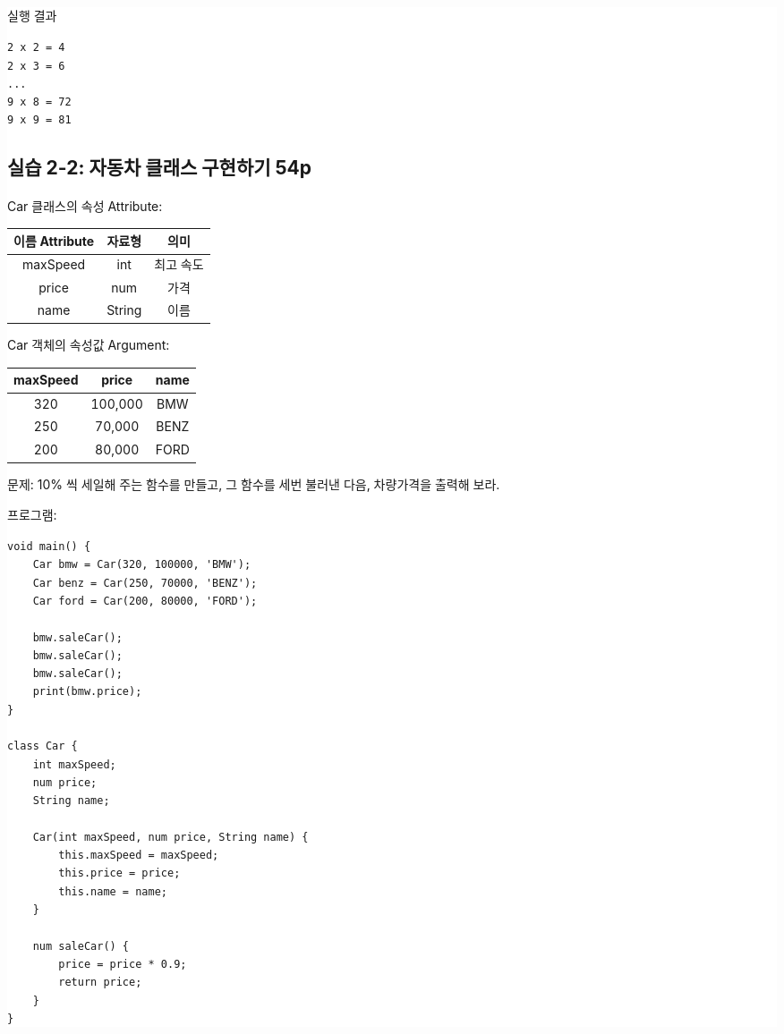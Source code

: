 실행 결과
```
2 x 2 = 4
2 x 3 = 6
...
9 x 8 = 72
9 x 9 = 81
```

## 실습 2-2: 자동차 클래스 구현하기 54p

Car 클래스의 속성 Attribute: 

| 이름 Attribute | 자료형 | 의미 |
|:---:|:---:|:---:|
| maxSpeed | int | 최고 속도 |
| price | num | 가격 |
| name | String | 이름 |

Car 객체의 속성값 Argument:

| maxSpeed | price | name |
|:---:|:---:|:---:|
| 320 | 100,000 | BMW |
| 250 | 70,000 | BENZ |
| 200 | 80,000 | FORD |

문제: 10% 씩 세일해 주는 함수를 만들고, 그 함수를 세번 불러낸 다음, 차량가격을 출력해 보라.

프로그램:

```
void main() {
	Car bmw = Car(320, 100000, 'BMW');
	Car benz = Car(250, 70000, 'BENZ');
	Car ford = Car(200, 80000, 'FORD');
  
	bmw.saleCar();
	bmw.saleCar();
	bmw.saleCar();
	print(bmw.price);
}

class Car {
	int maxSpeed;
	num price;
	String name;

	Car(int maxSpeed, num price, String name) {
		this.maxSpeed = maxSpeed;
		this.price = price;
		this.name = name;
	}

	num saleCar() {
		price = price * 0.9;
		return price;
	}
}
```
